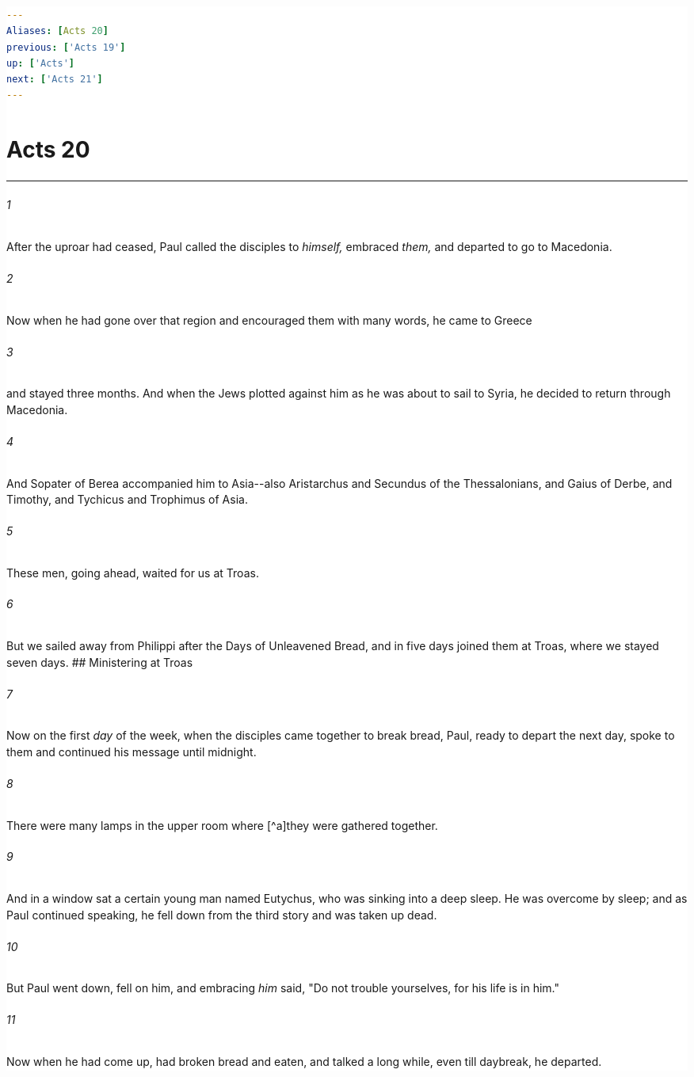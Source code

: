 ```yaml
---
Aliases: [Acts 20]
previous: ['Acts 19']
up: ['Acts']
next: ['Acts 21']
---
```

# Acts 20

***


###### 1 
After the uproar had ceased, Paul called the disciples to _himself,_ embraced _them,_ and departed to go to Macedonia. 

###### 2 
Now when he had gone over that region and encouraged them with many words, he came to Greece 

###### 3 
and stayed three months. And when the Jews plotted against him as he was about to sail to Syria, he decided to return through Macedonia. 

###### 4 
And Sopater of Berea accompanied him to Asia--also Aristarchus and Secundus of the Thessalonians, and Gaius of Derbe, and Timothy, and Tychicus and Trophimus of Asia. 

###### 5 
These men, going ahead, waited for us at Troas. 

###### 6 
But we sailed away from Philippi after the Days of Unleavened Bread, and in five days joined them at Troas, where we stayed seven days. ## Ministering at Troas 

###### 7 
Now on the first _day_ of the week, when the disciples came together to break bread, Paul, ready to depart the next day, spoke to them and continued his message until midnight. 

###### 8 
There were many lamps in the upper room where [^a]they were gathered together. 

###### 9 
And in a window sat a certain young man named Eutychus, who was sinking into a deep sleep. He was overcome by sleep; and as Paul continued speaking, he fell down from the third story and was taken up dead. 

###### 10 
But Paul went down, fell on him, and embracing _him_ said, "Do not trouble yourselves, for his life is in him." 

###### 11 
Now when he had come up, had broken bread and eaten, and talked a long while, even till daybreak, he departed. 
